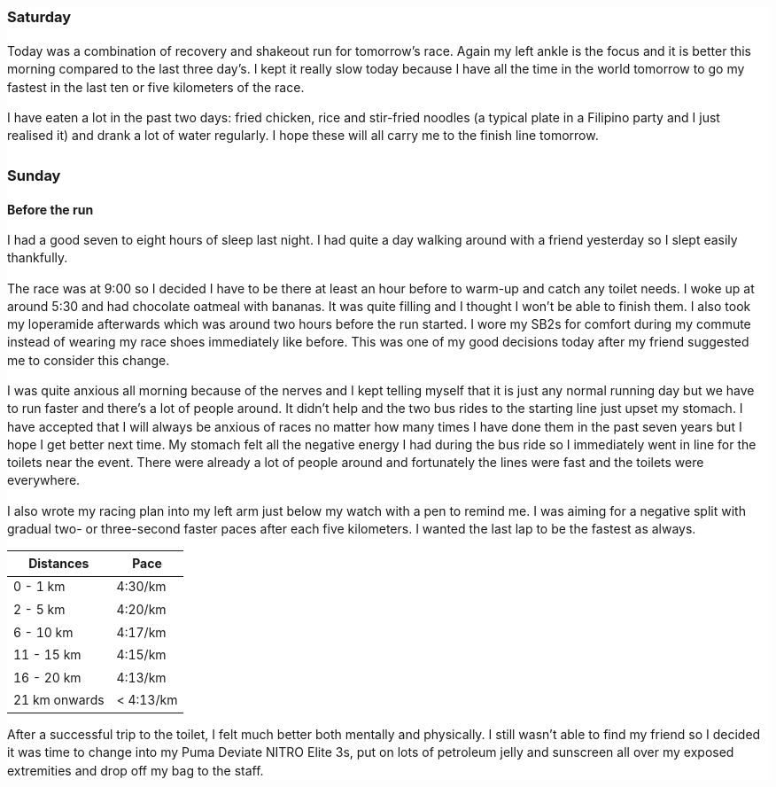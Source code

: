 ### Saturday

Today was a combination of recovery and shakeout run for tomorrow’s race. Again my left ankle is the focus and it is better this morning compared to the last three day’s. I kept it really slow today because I have all the time in the world tomorrow to go my fastest in the last ten or five kilometers of the race.

I have eaten a lot in the past two days: fried chicken, rice and stir-fried noodles (a typical plate in a Filipino party and I just realised it) and drank a lot of water regularly. I hope these will all carry me to the finish line tomorrow.

### Sunday

**Before the run**

I had a good seven to eight hours of sleep last night. I had quite a day walking around with a friend yesterday so I slept easily thankfully.

The race was at 9:00 so I decided I have to be there at least an hour before to warm-up and catch any toilet needs. I woke up at around 5:30 and had chocolate oatmeal with bananas. It was quite filling and I thought I won’t be able to finish them. I also took my loperamide afterwards which was around two hours before the run started. I wore my SB2s for comfort during my commute instead of wearing my race shoes immediately like before. This was one of my good decisions today after my friend suggested me to consider this change.

I was quite anxious all morning because of the nerves and I kept telling myself that it is just any normal running day but we have to run faster and there’s a lot of people around. It didn’t help and the two bus rides to the starting line just upset my stomach. I have accepted that I will always be anxious of races no matter how many times I have done them in the past seven years but I hope I get better next time. My stomach felt all the negative energy I had during the bus ride so I immediately went in line for the toilets near the event. There were already a lot of people around and fortunately the lines were fast and the toilets were everywhere.

I also wrote my racing plan into my left arm just below my watch with a pen to remind me. I was aiming for a negative split with gradual two- or three-second faster paces after each five kilometers. I wanted the last lap to be the fastest as always.

| Distances | Pace |
| --- | --- |
| 0 - 1 km  | 4:30/km |
| 2 - 5 km | 4:20/km |
| 6 - 10 km | 4:17/km |
| 11 - 15 km | 4:15/km |
| 16 - 20 km | 4:13/km |
| 21 km onwards | < 4:13/km |

After a successful trip to the toilet, I felt much better both mentally and physically. I still wasn’t able to find my friend so I decided it was time to change into my Puma Deviate NITRO Elite 3s, put on lots of petroleum jelly and sunscreen all over my exposed extremities and drop off my bag to the staff.
